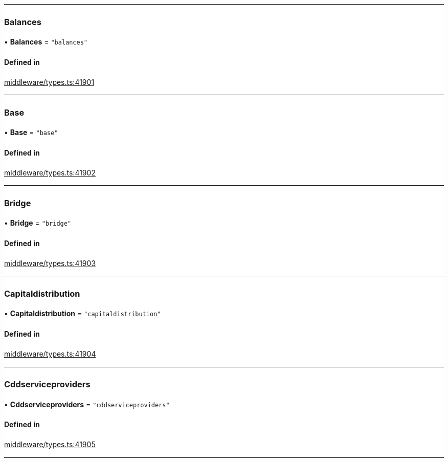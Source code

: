 ___

### Balances

• **Balances** = ``"balances"``

#### Defined in

[middleware/types.ts:41901](https://github.com/PolymeshAssociation/polymesh-sdk/blob/654b99c8d/src/middleware/types.ts#L41901)

___

### Base

• **Base** = ``"base"``

#### Defined in

[middleware/types.ts:41902](https://github.com/PolymeshAssociation/polymesh-sdk/blob/654b99c8d/src/middleware/types.ts#L41902)

___

### Bridge

• **Bridge** = ``"bridge"``

#### Defined in

[middleware/types.ts:41903](https://github.com/PolymeshAssociation/polymesh-sdk/blob/654b99c8d/src/middleware/types.ts#L41903)

___

### Capitaldistribution

• **Capitaldistribution** = ``"capitaldistribution"``

#### Defined in

[middleware/types.ts:41904](https://github.com/PolymeshAssociation/polymesh-sdk/blob/654b99c8d/src/middleware/types.ts#L41904)

___

### Cddserviceproviders

• **Cddserviceproviders** = ``"cddserviceproviders"``

#### Defined in

[middleware/types.ts:41905](https://github.com/PolymeshAssociation/polymesh-sdk/blob/654b99c8d/src/middleware/types.ts#L41905)

___
